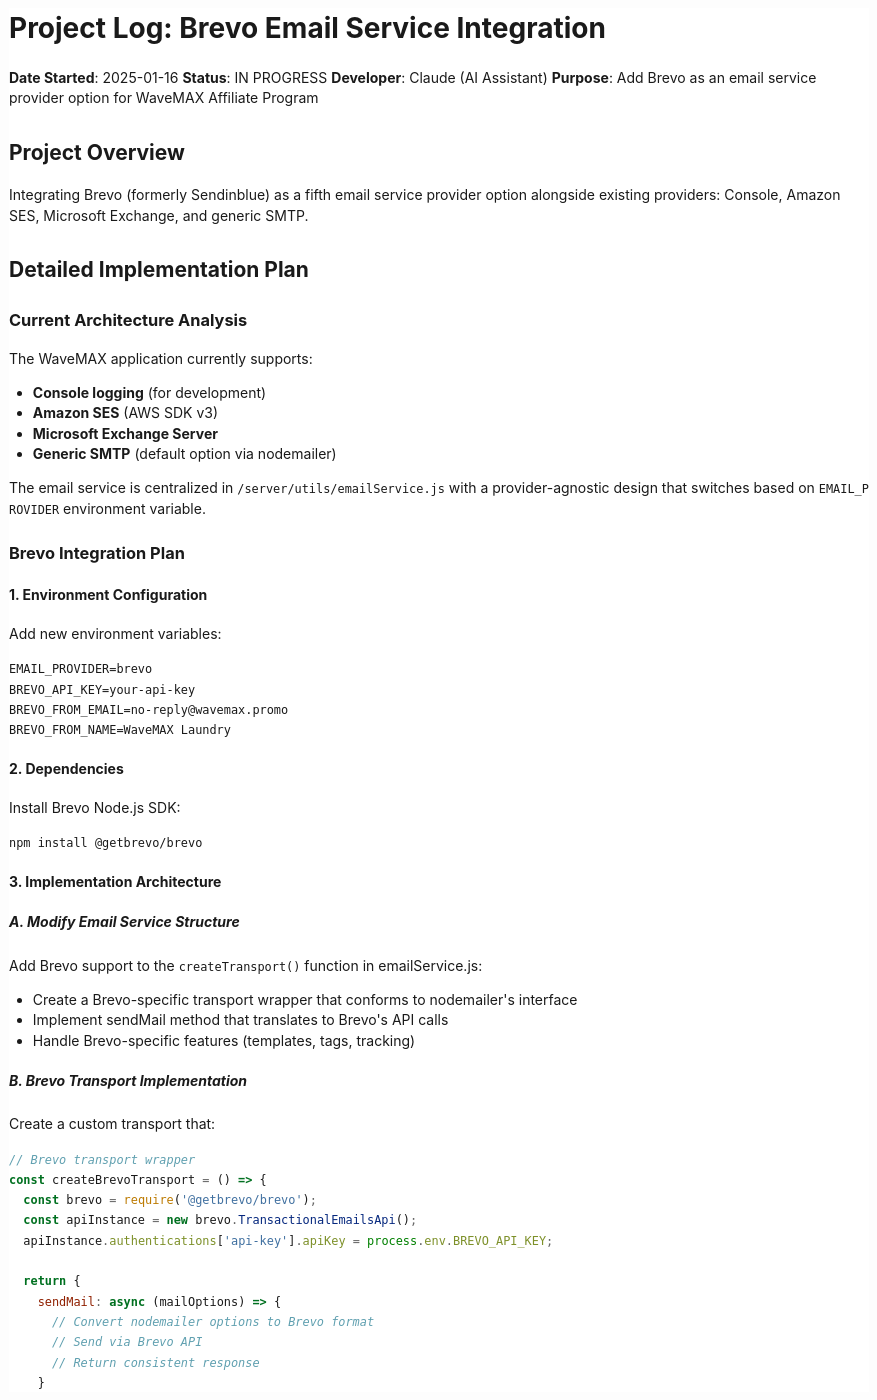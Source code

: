 # Project Log: Brevo Email Service Integration
**Date Started**: 2025-01-16
**Status**: IN PROGRESS
**Developer**: Claude (AI Assistant)
**Purpose**: Add Brevo as an email service provider option for WaveMAX Affiliate Program

## Project Overview
Integrating Brevo (formerly Sendinblue) as a fifth email service provider option alongside existing providers: Console, Amazon SES, Microsoft Exchange, and generic SMTP.

## Detailed Implementation Plan

### Current Architecture Analysis
The WaveMAX application currently supports:
- **Console logging** (for development)
- **Amazon SES** (AWS SDK v3)
- **Microsoft Exchange Server**
- **Generic SMTP** (default option via nodemailer)

The email service is centralized in `/server/utils/emailService.js` with a provider-agnostic design that switches based on `EMAIL_PROVIDER` environment variable.

### Brevo Integration Plan

#### 1. Environment Configuration
Add new environment variables:
```
EMAIL_PROVIDER=brevo
BREVO_API_KEY=your-api-key
BREVO_FROM_EMAIL=no-reply@wavemax.promo
BREVO_FROM_NAME=WaveMAX Laundry
```

#### 2. Dependencies
Install Brevo Node.js SDK:
```bash
npm install @getbrevo/brevo
```

#### 3. Implementation Architecture

##### A. Modify Email Service Structure
Add Brevo support to the `createTransport()` function in emailService.js:
- Create a Brevo-specific transport wrapper that conforms to nodemailer's interface
- Implement sendMail method that translates to Brevo's API calls
- Handle Brevo-specific features (templates, tags, tracking)

##### B. Brevo Transport Implementation
Create a custom transport that:
```javascript
// Brevo transport wrapper
const createBrevoTransport = () => {
  const brevo = require('@getbrevo/brevo');
  const apiInstance = new brevo.TransactionalEmailsApi();
  apiInstance.authentications['api-key'].apiKey = process.env.BREVO_API_KEY;
  
  return {
    sendMail: async (mailOptions) => {
      // Convert nodemailer options to Brevo format
      // Send via Brevo API
      // Return consistent response
    }
```